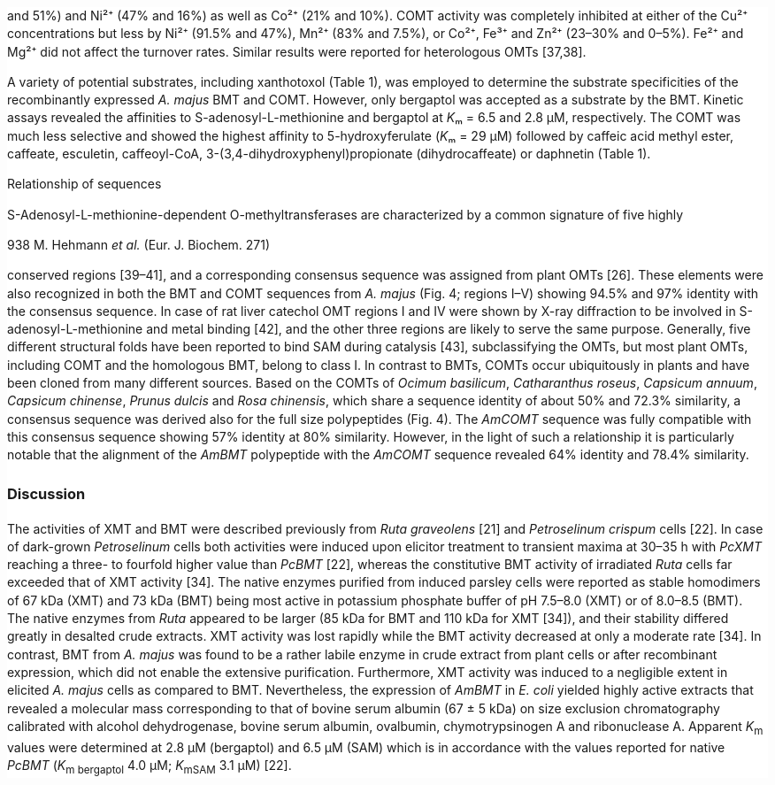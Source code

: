 and 51%) and Ni²⁺ (47% and 16%) as well as Co²⁺ (21% and 10%). COMT activity was completely inhibited at either of the Cu²⁺ concentrations but less by Ni²⁺ (91.5% and 47%), Mn²⁺ (83% and 7.5%), or Co²⁺, Fe³⁺ and Zn²⁺ (23–30% and 0–5%). Fe²⁺ and Mg²⁺ did not affect the turnover rates. Similar results were reported for heterologous OMTs [37,38].

A variety of potential substrates, including xanthotoxol (Table 1), was employed to determine the substrate specificities of the recombinantly expressed *A. majus* BMT and COMT. However, only bergaptol was accepted as a substrate by the BMT. Kinetic assays revealed the affinities to S-adenosyl-L-methionine and bergaptol at *K*ₘ = 6.5 and 2.8 μM, respectively. The COMT was much less selective and showed the highest affinity to 5-hydroxyferulate (*K*ₘ = 29 μM) followed by caffeic acid methyl ester, caffeate, esculetin, caffeoyl-CoA, 3-(3,4-dihydroxyphenyl)propionate (dihydrocaffeate) or daphnetin (Table 1).

Relationship of sequences

S-Adenosyl-L-methionine-dependent O-methyltransferases are characterized by a common signature of five highly

938 M. Hehmann *et al.* (Eur. J. Biochem. 271)

conserved regions [39–41], and a corresponding consensus sequence was assigned from plant OMTs [26]. These elements were also recognized in both the BMT and COMT sequences from *A. majus* (Fig. 4; regions I–V) showing 94.5% and 97% identity with the consensus sequence. In case of rat liver catechol OMT regions I and IV were shown by X-ray diffraction to be involved in S-adenosyl-L-methionine and metal binding [42], and the other three regions are likely to serve the same purpose. Generally, five different structural folds have been reported to bind SAM during catalysis [43], subclassifying the OMTs, but most plant OMTs, including COMT and the homologous BMT, belong to class I. In contrast to BMTs, COMTs occur ubiquitously in plants and have been cloned from many different sources. Based on the COMTs of *Ocimum basilicum*, *Catharanthus roseus*, *Capsicum annuum*, *Capsicum chinense*, *Prunus dulcis* and *Rosa chinensis*, which share a sequence identity of about 50% and 72.3% similarity, a consensus sequence was derived also for the full size polypeptides (Fig. 4). The *AmCOMT* sequence was fully compatible with this consensus sequence showing 57% identity at 80% similarity. However, in the light of such a relationship it is particularly notable that the alignment of the *AmBMT* polypeptide with the *AmCOMT* sequence revealed 64% identity and 78.4% similarity.

### Discussion

The activities of XMT and BMT were described previously from *Ruta graveolens* [21] and *Petroselinum crispum* cells [22]. In case of dark-grown *Petroselinum* cells both activities were induced upon elicitor treatment to transient maxima at 30–35 h with *PcXMT* reaching a three- to fourfold higher value than *PcBMT* [22], whereas the constitutive BMT activity of irradiated *Ruta* cells far exceeded that of XMT activity [34]. The native enzymes purified from induced parsley cells were reported as stable homodimers of 67 kDa (XMT) and 73 kDa (BMT) being most active in potassium phosphate buffer of pH 7.5–8.0 (XMT) or of 8.0–8.5 (BMT). The native enzymes from *Ruta* appeared to be larger (85 kDa for BMT and 110 kDa for XMT [34]), and their stability differed greatly in desalted crude extracts. XMT activity was lost rapidly while the BMT activity decreased at only a moderate rate [34]. In contrast, BMT from *A. majus* was found to be a rather labile enzyme in crude extract from plant cells or after recombinant expression, which did not enable the extensive purification. Furthermore, XMT activity was induced to a negligible extent in elicited *A. majus* cells as compared to BMT. Nevertheless, the expression of *AmBMT* in *E. coli* yielded highly active extracts that revealed a molecular mass corresponding to that of bovine serum albumin (67 ± 5 kDa) on size exclusion chromatography calibrated with alcohol dehydrogenase, bovine serum albumin, ovalbumin, chymotrypsinogen A and ribonuclease A. Apparent *K*<sub>m</sub> values were determined at 2.8 μM (bergaptol) and 6.5 μM (SAM) which is in accordance with the values reported for native *PcBMT* (*K*<sub>m</sub><sub> bergaptol</sub> 4.0 μM; *K*<sub>m</sub><sub>SAM</sub> 3.1 μM) [22].
